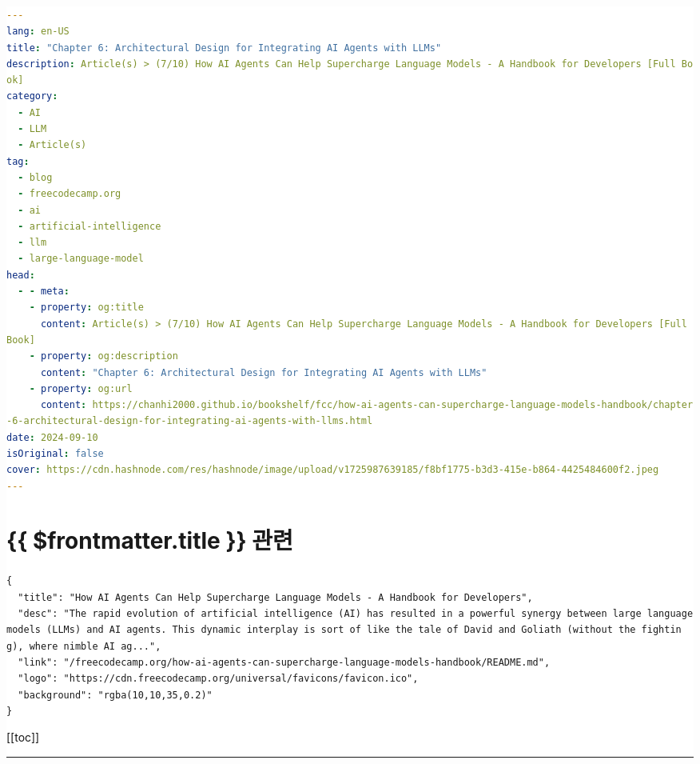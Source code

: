 ```yaml
---
lang: en-US
title: "Chapter 6: Architectural Design for Integrating AI Agents with LLMs"
description: Article(s) > (7/10) How AI Agents Can Help Supercharge Language Models - A Handbook for Developers [Full Book] 
category: 
  - AI
  - LLM
  - Article(s)
tag: 
  - blog
  - freecodecamp.org
  - ai
  - artificial-intelligence
  - llm
  - large-language-model
head:
  - - meta:
    - property: og:title
      content: Article(s) > (7/10) How AI Agents Can Help Supercharge Language Models - A Handbook for Developers [Full Book]
    - property: og:description
      content: "Chapter 6: Architectural Design for Integrating AI Agents with LLMs"
    - property: og:url
      content: https://chanhi2000.github.io/bookshelf/fcc/how-ai-agents-can-supercharge-language-models-handbook/chapter-6-architectural-design-for-integrating-ai-agents-with-llms.html
date: 2024-09-10
isOriginal: false
cover: https://cdn.hashnode.com/res/hashnode/image/upload/v1725987639185/f8bf1775-b3d3-415e-b864-4425484600f2.jpeg
---
```


# {{ $frontmatter.title }} 관련

```component VPCard
{
  "title": "How AI Agents Can Help Supercharge Language Models - A Handbook for Developers",
  "desc": "The rapid evolution of artificial intelligence (AI) has resulted in a powerful synergy between large language models (LLMs) and AI agents. This dynamic interplay is sort of like the tale of David and Goliath (without the fighting), where nimble AI ag...",
  "link": "/freecodecamp.org/how-ai-agents-can-supercharge-language-models-handbook/README.md",
  "logo": "https://cdn.freecodecamp.org/universal/favicons/favicon.ico",
  "background": "rgba(10,10,35,0.2)"
}
```

[[toc]]

---
